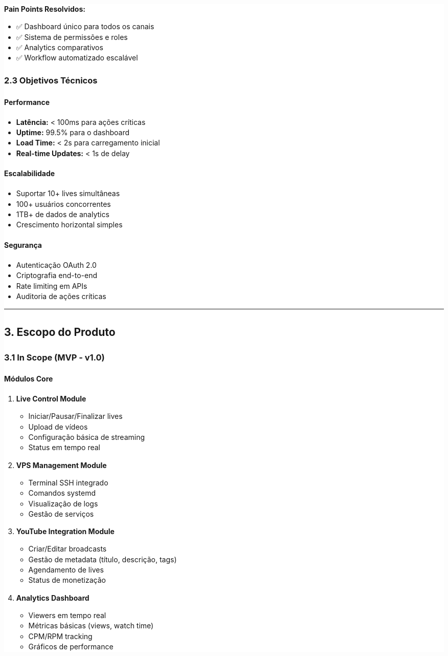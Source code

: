 **Pain Points Resolvidos:**
- ✅ Dashboard único para todos os canais
- ✅ Sistema de permissões e roles
- ✅ Analytics comparativos
- ✅ Workflow automatizado escalável

### 2.3 Objetivos Técnicos

#### Performance
- **Latência:** < 100ms para ações críticas
- **Uptime:** 99.5% para o dashboard
- **Load Time:** < 2s para carregamento inicial
- **Real-time Updates:** < 1s de delay

#### Escalabilidade
- Suportar 10+ lives simultâneas
- 100+ usuários concorrentes
- 1TB+ de dados de analytics
- Crescimento horizontal simples

#### Segurança
- Autenticação OAuth 2.0
- Criptografia end-to-end
- Rate limiting em APIs
- Auditoria de ações críticas

---

## 3. Escopo do Produto

### 3.1 In Scope (MVP - v1.0)

#### Módulos Core
1. **Live Control Module**
   - Iniciar/Pausar/Finalizar lives
   - Upload de vídeos
   - Configuração básica de streaming
   - Status em tempo real

2. **VPS Management Module**
   - Terminal SSH integrado
   - Comandos systemd
   - Visualização de logs
   - Gestão de serviços

3. **YouTube Integration Module**
   - Criar/Editar broadcasts
   - Gestão de metadata (título, descrição, tags)
   - Agendamento de lives
   - Status de monetização

4. **Analytics Dashboard**
   - Viewers em tempo real
   - Métricas básicas (views, watch time)
   - CPM/RPM tracking
   - Gráficos de performance
